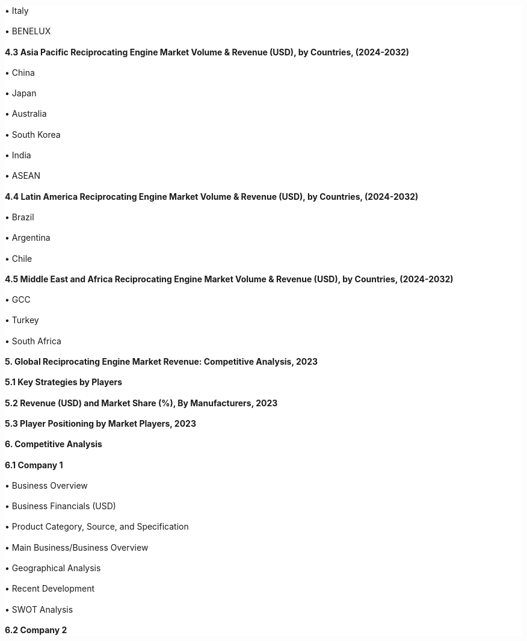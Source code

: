• Italy

• BENELUX

<strong>4.3 Asia Pacific Reciprocating Engine Market Volume &amp; Revenue (USD), by Countries, (2024-2032)</strong>

• China

• Japan

• Australia

• South Korea

• India

• ASEAN

<strong>4.4 Latin America Reciprocating Engine Market Volume &amp; Revenue (USD), by Countries, (2024-2032)</strong>

• Brazil

• Argentina

• Chile

<strong>4.5 Middle East and Africa Reciprocating Engine Market Volume &amp; Revenue (USD), by Countries, (2024-2032)</strong>

• GCC

• Turkey

• South Africa

<strong>5. Global Reciprocating Engine Market Revenue: Competitive Analysis, 2023</strong>

<strong>5.1 Key Strategies by Players</strong>

<strong>5.2 Revenue (USD) and Market Share (%), By Manufacturers, 2023</strong>

<strong>5.3 Player Positioning by Market Players, 2023</strong>

<strong>6. Competitive Analysis</strong>

<strong>6.1 Company 1</strong>

• Business Overview

• Business Financials (USD)

• Product Category, Source, and Specification

• Main Business/Business Overview

• Geographical Analysis

• Recent Development

• SWOT Analysis

<strong>6.2 Company 2</strong>
